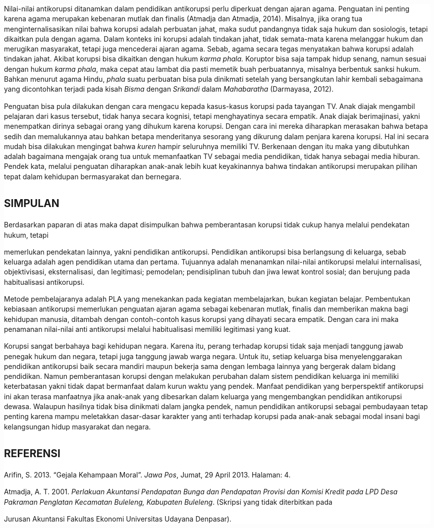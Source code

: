 <p><span class="font3">Nilai-nilai antikorupsi ditanamkan dalam pendidikan antikorupsi perlu diperkuat dengan ajaran agama. Penguatan ini penting karena agama merupakan kebenaran mutlak dan finalis (Atmadja dan Atmadja, 2014). Misalnya, jika orang tua menginternalisasikan nilai bahwa korupsi adalah perbuatan jahat, maka sudut pandangnya tidak saja hukum dan sosiologis, tetapi dikaitkan pula dengan agama. Dalam konteks ini korupsi adalah tindakan jahat, tidak semata-mata karena melanggar hukum dan merugikan masyarakat, tetapi juga mencederai ajaran agama. Sebab, agama secara tegas menyatakan bahwa korupsi adalah tindakan jahat. Akibat korupsi bisa dikaitkan dengan hukum </span><span class="font3" style="font-style:italic;">karma phala.</span><span class="font3"> Koruptor bisa saja tampak hidup senang, namun sesuai dengan hukum </span><span class="font3" style="font-style:italic;">karma phala</span><span class="font3">, maka cepat atau lambat dia pasti memetik buah perbuatannya, misalnya berbentuk sanksi hukum. Bahkan menurut agama Hindu, </span><span class="font3" style="font-style:italic;">phala</span><span class="font3"> suatu perbuatan bisa pula dinikmati setelah yang bersangkutan lahir kembali sebagaimana yang dicontohkan terjadi pada kisah </span><span class="font3" style="font-style:italic;">Bisma</span><span class="font3"> dengan </span><span class="font3" style="font-style:italic;">Srikandi</span><span class="font3"> dalam </span><span class="font3" style="font-style:italic;">Mahabaratha </span><span class="font3">(Darmayasa, 2012).</span></p>
<p><span class="font3">Penguatan bisa pula dilakukan dengan cara mengacu kepada kasus-kasus korupsi pada tayangan TV. Anak diajak mengambil pelajaran dari kasus tersebut, tidak hanya secara kognisi, tetapi menghayatinya secara empatik. Anak diajak berimajinasi, yakni menempatkan dirinya sebagai orang yang dihukum karena korupsi. Dengan cara ini mereka diharapkan merasakan bahwa betapa sedih dan memalukannya atau bahkan betapa menderitanya sesorang yang dikurung dalam penjara karena korupsi. Hal ini secara mudah bisa dilakukan mengingat bahwa </span><span class="font3" style="font-style:italic;">kuren</span><span class="font3"> hampir seluruhnya memiliki TV. Berkenaan dengan itu maka yang dibutuhkan adalah bagaimana mengajak orang tua untuk memanfaatkan TV sebagai media pendidikan, tidak hanya sebagai media hiburan. Pendek kata, melalui penguatan diharapkan anak-anak lebih kuat keyakinannya bahwa tindakan antikorupsi merupakan pilihan tepat dalam kehidupan bermasyarakat dan bernegara.</span></p>
<h2><a name="bookmark18"></a><span class="font3" style="font-weight:bold;"><a name="bookmark19"></a>SIMPULAN</span></h2>
<p><span class="font3">Berdasarkan paparan di atas maka dapat disimpulkan bahwa pemberantasan korupsi tidak cukup hanya melalui pendekatan hukum, tetapi</span></p>
<p><span class="font3">memerlukan pendekatan lainnya, yakni pendidikan antikorupsi. Pendidikan antikorupsi bisa berlangsung di keluarga, sebab keluarga adalah agen pendidikan utama dan pertama. Tujuannya adalah menanamkan nilai-nilai antikorupsi melalui internalisasi, objektivisasi, eksternalisasi, dan legitimasi; pemodelan; pendisiplinan tubuh dan jiwa lewat kontrol sosial; dan berujung pada habitualisasi antikorupsi.</span></p>
<p><span class="font3">Metode pembelajaranya adalah PLA yang menekankan pada kegiatan membelajarkan, bukan kegiatan belajar. Pembentukan kebiasaan antikorupsi memerlukan penguatan ajaran agama sebagai kebenaran mutlak, finalis dan memberikan makna bagi kehidupan manusia, ditambah dengan contoh-contoh kasus korupsi yang dihayati secara empatik. Dengan cara ini maka penamanan nilai-nilai anti antikorupsi melalui habitualisasi memiliki legitimasi yang kuat.</span></p>
<p><span class="font3">Korupsi sangat berbahaya bagi kehidupan negara. Karena itu, perang terhadap korupsi tidak saja menjadi tanggung jawab penegak hukum dan negara, tetapi juga tanggung jawab warga negara. Untuk itu, setiap keluarga bisa menyelenggarakan pendidikan antikorupsi baik secara mandiri maupun bekerja sama dengan lembaga lainnya yang bergerak dalam bidang pendidikan. Namun pemberantasan korupsi dengan melakukan perubahan dalam sistem pendidikan keluarga ini memiliki keterbatasan yakni tidak dapat bermanfaat dalam kurun waktu yang pendek. Manfaat pendidikan yang berperspektif antikorupsi ini akan terasa manfaatnya jika anak-anak yang dibesarkan dalam keluarga yang mengembangkan pendidikan antikorupsi dewasa. Walaupun hasilnya tidak bisa dinikmati dalam jangka pendek, namun pendidikan antikorupsi sebagai pembudayaan tetap penting karena mampu meletakkan dasar-dasar karakter yang anti terhadap korupsi pada anak-anak sebagai modal insani bagi kelangsungan hidup masyarakat dan negara.</span></p>
<h2><a name="bookmark20"></a><span class="font3" style="font-weight:bold;"><a name="bookmark21"></a>REFERENSI</span></h2>
<p><span class="font3">Arifin, S. 2013. “Gejala Kehampaan Moral”. </span><span class="font3" style="font-style:italic;">Jawa Pos</span><span class="font3">, Jumat, 29 April 2013. Halaman: 4.</span></p>
<p><span class="font3">Atmadja, A. T. 2001. </span><span class="font3" style="font-style:italic;">Perlakuan Akuntansi Pendapatan Bunga dan Pendapatan Provisi dan Komisi Kredit pada LPD Desa Pakraman Penglatan Kecamatan Buleleng, Kabupaten Buleleng</span><span class="font3">. (Skripsi yang tidak diterbitkan pada</span></p>
<p><span class="font3">Jurusan Akuntansi Fakultas Ekonomi Universitas Udayana Denpasar).</span></p>